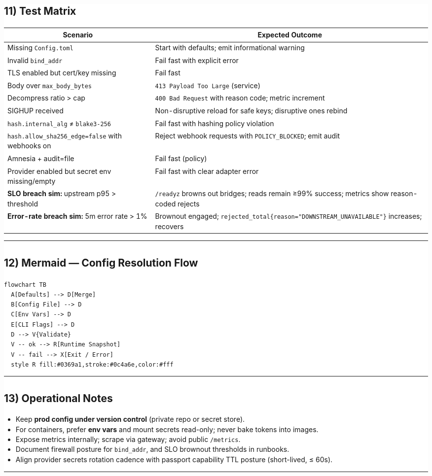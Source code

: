 ## 11) Test Matrix

| Scenario                                        | Expected Outcome                                                                           |
| ----------------------------------------------- | ------------------------------------------------------------------------------------------ |
| Missing `Config.toml`                           | Start with defaults; emit informational warning                                            |
| Invalid `bind_addr`                             | Fail fast with explicit error                                                              |
| TLS enabled but cert/key missing                | Fail fast                                                                                  |
| Body over `max_body_bytes`                      | `413 Payload Too Large` (service)                                                          |
| Decompress ratio > cap                          | `400 Bad Request` with reason code; metric increment                                       |
| SIGHUP received                                 | Non-disruptive reload for safe keys; disruptive ones rebind                                |
| `hash.internal_alg` ≠ `blake3-256`              | Fail fast with hashing policy violation                                                    |
| `hash.allow_sha256_edge=false` with webhooks on | Reject webhook requests with `POLICY_BLOCKED`; emit audit                                  |
| Amnesia + audit=file                            | Fail fast (policy)                                                                         |
| Provider enabled but secret env missing/empty   | Fail fast with clear adapter error                                                         |
| **SLO breach sim:** upstream p95 > threshold    | `/readyz` browns out bridges; reads remain ≥99% success; metrics show reason-coded rejects |
| **Error-rate breach sim:** 5m error rate > 1%   | Brownout engaged; `rejected_total{reason="DOWNSTREAM_UNAVAILABLE"}` increases; recovers    |

---

## 12) Mermaid — Config Resolution Flow

```mermaid
flowchart TB
  A[Defaults] --> D[Merge]
  B[Config File] --> D
  C[Env Vars] --> D
  E[CLI Flags] --> D
  D --> V{Validate}
  V -- ok --> R[Runtime Snapshot]
  V -- fail --> X[Exit / Error]
  style R fill:#0369a1,stroke:#0c4a6e,color:#fff
```

---

## 13) Operational Notes

* Keep **prod config under version control** (private repo or secret store).
* For containers, prefer **env vars** and mount secrets read-only; never bake tokens into images.
* Expose metrics internally; scrape via gateway; avoid public `/metrics`.
* Document firewall posture for `bind_addr`, and SLO brownout thresholds in runbooks.
* Align provider secrets rotation cadence with passport capability TTL posture (short-lived, ≤ 60s).

---